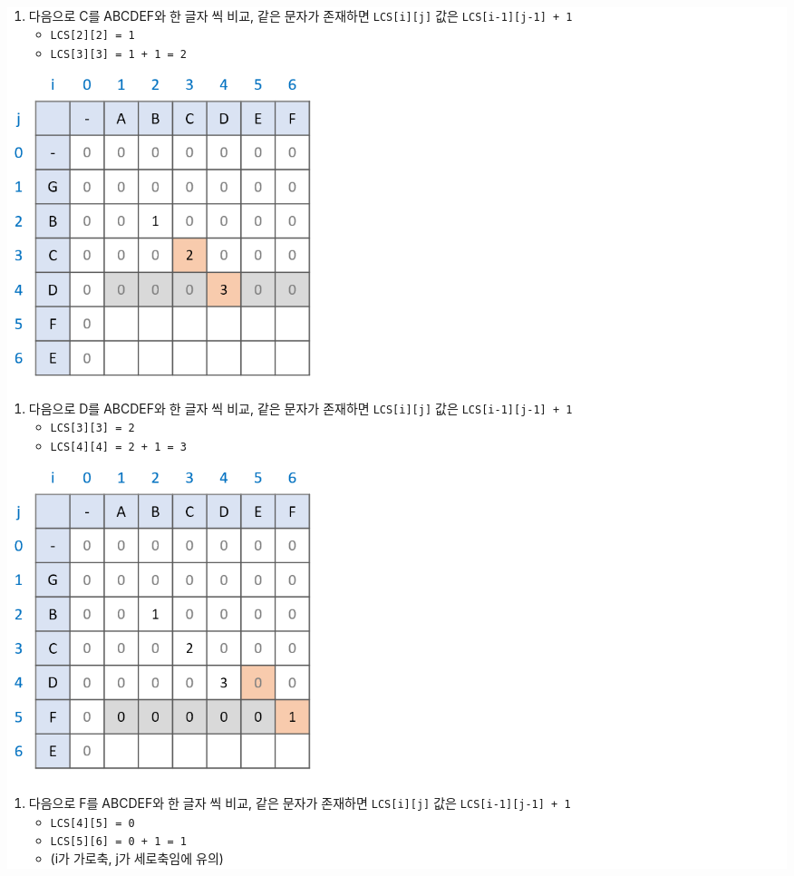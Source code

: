 1. 다음으로 C를 ABCDEF와 한 글자 씩 비교, 같은 문자가 존재하면 `LCS[i][j]` 값은 `LCS[i-1][j-1] + 1` 
    - `LCS[2][2] = 1`
    - `LCS[3][3] = 1 + 1 = 2`

![Untitled](LCS/Untitled%204.png)

1. 다음으로 D를 ABCDEF와 한 글자 씩 비교, 같은 문자가 존재하면 `LCS[i][j]` 값은 `LCS[i-1][j-1] + 1` 
    - `LCS[3][3] = 2`
    - `LCS[4][4] = 2 + 1 = 3`

![Untitled](LCS/Untitled%205.png)

1. 다음으로 F를 ABCDEF와 한 글자 씩 비교, 같은 문자가 존재하면 `LCS[i][j]` 값은 `LCS[i-1][j-1] + 1` 
    - `LCS[4][5] = 0`
    - `LCS[5][6] = 0 + 1 = 1`
    - (i가 가로축, j가 세로축임에 유의)
